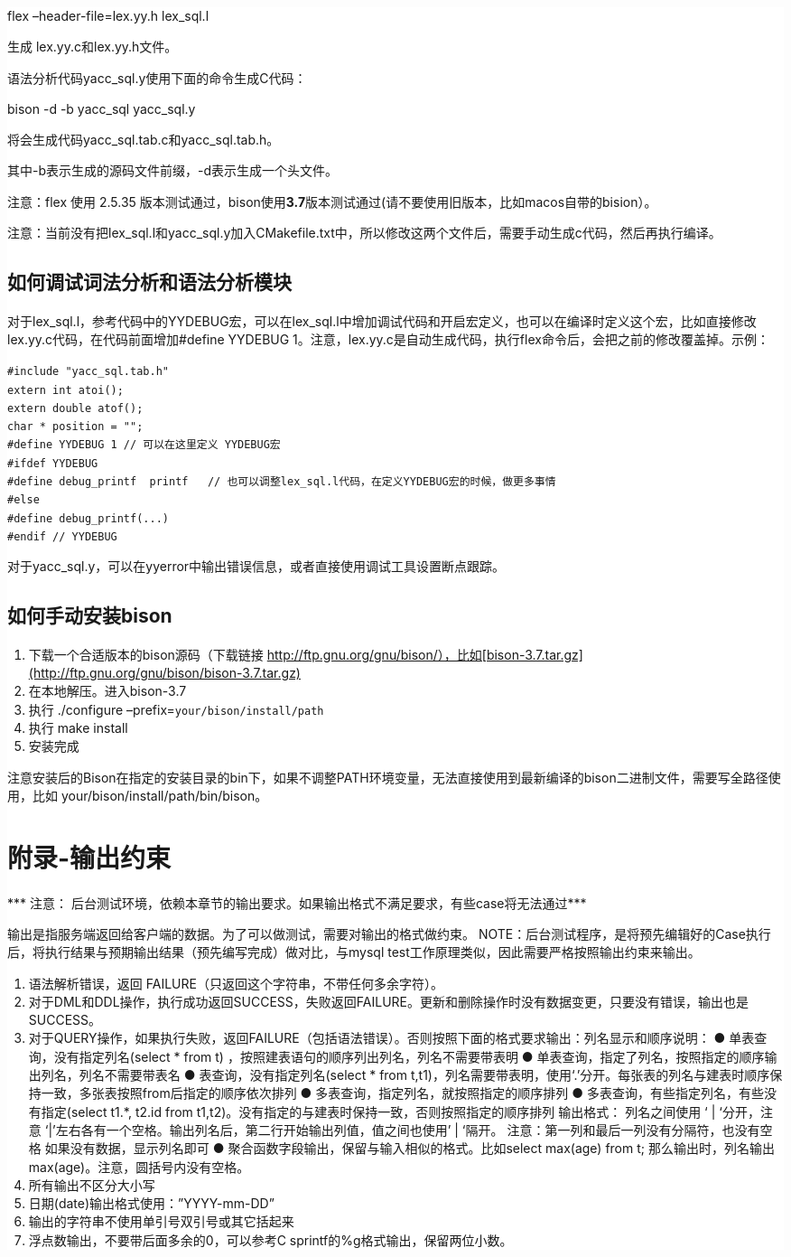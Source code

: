 flex –header-file=lex.yy.h lex_sql.l

生成 lex.yy.c和lex.yy.h文件。

语法分析代码yacc_sql.y使用下面的命令生成C代码：

bison -d -b yacc_sql yacc_sql.y

将会生成代码yacc_sql.tab.c和yacc_sql.tab.h。

其中-b表示生成的源码文件前缀，-d表示生成一个头文件。

注意：flex 使用 2.5.35 版本测试通过，bison使用**3.7**版本测试通过(请不要使用旧版本，比如macos自带的bision）。

注意：当前没有把lex_sql.l和yacc_sql.y加入CMakefile.txt中，所以修改这两个文件后，需要手动生成c代码，然后再执行编译。

## 如何调试词法分析和语法分析模块

对于lex_sql.l，参考代码中的YYDEBUG宏，可以在lex_sql.l中增加调试代码和开启宏定义，也可以在编译时定义这个宏，比如直接修改lex.yy.c代码，在代码前面增加#define YYDEBUG 1。注意，lex.yy.c是自动生成代码，执行flex命令后，会把之前的修改覆盖掉。示例：

```
#include "yacc_sql.tab.h" 
extern int atoi(); 
extern double atof(); 
char * position = ""; 
#define YYDEBUG 1 // 可以在这里定义 YYDEBUG宏 
#ifdef YYDEBUG 
#define debug_printf  printf   // 也可以调整lex_sql.l代码，在定义YYDEBUG宏的时候，做更多事情 
#else 
#define debug_printf(...) 
#endif // YYDEBUG
```

对于yacc_sql.y，可以在yyerror中输出错误信息，或者直接使用调试工具设置断点跟踪。

## 如何手动安装bison

1. 下载一个合适版本的bison源码（下载链接 http://ftp.gnu.org/gnu/bison/），比如[bison-3.7.tar.gz](http://ftp.gnu.org/gnu/bison/bison-3.7.tar.gz)
2. 在本地解压。进入bison-3.7
3. 执行 ./configure –prefix=`your/bison/install/path`
4. 执行 make install
5. 安装完成

注意安装后的Bison在指定的安装目录的bin下，如果不调整PATH环境变量，无法直接使用到最新编译的bison二进制文件，需要写全路径使用，比如 your/bison/install/path/bin/bison。

# **附录-输出约束**

*** 注意： 后台测试环境，依赖本章节的输出要求。如果输出格式不满足要求，有些case将无法通过***

输出是指服务端返回给客户端的数据。为了可以做测试，需要对输出的格式做约束。 NOTE：后台测试程序，是将预先编辑好的Case执行后，将执行结果与预期输出结果（预先编写完成）做对比，与mysql test工作原理类似，因此需要严格按照输出约束来输出。

1. 语法解析错误，返回 FAILURE（只返回这个字符串，不带任何多余字符）。
2. 对于DML和DDL操作，执行成功返回SUCCESS，失败返回FAILURE。更新和删除操作时没有数据变更，只要没有错误，输出也是SUCCESS。
3. 对于QUERY操作，如果执行失败，返回FAILURE（包括语法错误）。否则按照下面的格式要求输出：列名显示和顺序说明： ● 单表查询，没有指定列名(select * from t) ，按照建表语句的顺序列出列名，列名不需要带表明 ● 单表查询，指定了列名，按照指定的顺序输出列名，列名不需要带表名 ● 表查询，没有指定列名(select * from t,t1)，列名需要带表明，使用‘.’分开。每张表的列名与建表时顺序保持一致，多张表按照from后指定的顺序依次排列 ● 多表查询，指定列名，就按照指定的顺序排列 ● 多表查询，有些指定列名，有些没有指定(select t1.*, t2.id from t1,t2)。没有指定的与建表时保持一致，否则按照指定的顺序排列 输出格式： 列名之间使用 ‘ | ‘分开，注意 ‘|’左右各有一个空格。输出列名后，第二行开始输出列值，值之间也使用’ | ‘隔开。 注意：第一列和最后一列没有分隔符，也没有空格 如果没有数据，显示列名即可 ● 聚合函数字段输出，保留与输入相似的格式。比如select max(age) from t; 那么输出时，列名输出max(age)。注意，圆括号内没有空格。
4. 所有输出不区分大小写
5. 日期(date)输出格式使用：”YYYY-mm-DD”
6. 输出的字符串不使用单引号双引号或其它括起来
7. 浮点数输出，不要带后面多余的0，可以参考C sprintf的%g格式输出，保留两位小数。

